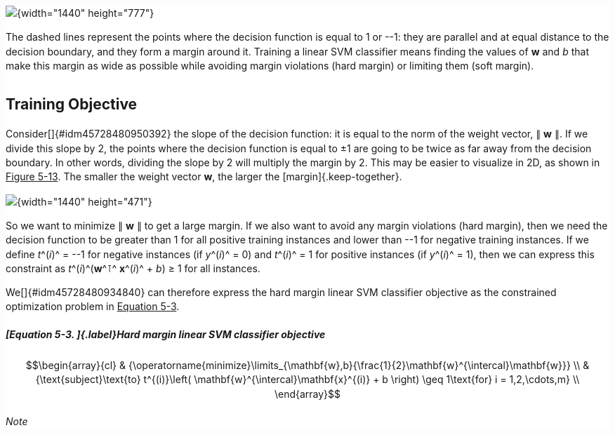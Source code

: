 ![](./5_files/mls2_0512.png){width="1440" height="777"}

The dashed lines represent the points where the decision function is
equal to 1 or --1: they are parallel and at equal distance to the
decision boundary, and they form a margin around it. Training a linear
SVM classifier means finding the values of **w** and *b* that make this
margin as wide as possible while avoiding margin violations (hard
margin) or limiting them (soft margin).




Training Objective
------------------

Consider[]{#idm45728480950392} the slope of the decision function: it is
equal to the norm of the weight vector, ∥ **w** ∥. If we divide this
slope by 2, the points where the decision function is equal to ±1 are
going to be twice as far away from the decision boundary. In other
words, dividing the slope by 2 will multiply the margin by 2. This may
be easier to visualize in 2D, as shown in
[Figure 5-13](https://learning.oreilly.com/library/view/hands-on-machine-learning/9781492032632/ch05.html#small_w_large_margin_plot).
The smaller the weight vector **w**, the larger the
[margin]{.keep-together}.

![](./5_files/mls2_0513.png){width="1440" height="471"}

So we want to minimize ∥ **w** ∥ to get a large margin. If we also want
to avoid any margin violations (hard margin), then we need the decision
function to be greater than 1 for all positive training instances and
lower than --1 for negative training instances. If we define *t*^(*i*)^
= --1 for negative instances (if *y*^(*i*)^ = 0) and *t*^(*i*)^ = 1 for
positive instances (if *y*^(*i*)^ = 1), then we can express this
constraint as *t*^(*i*)^(**w**^⊺^ **x**^(*i*)^ + *b*) ≥ 1 for all
instances.

We[]{#idm45728480934840} can therefore express the hard margin linear
SVM classifier objective as the constrained optimization problem in
[Equation
5-3](https://learning.oreilly.com/library/view/hands-on-machine-learning/9781492032632/ch05.html#hard_margin_objective).


##### [Equation 5-3. ]{.label}Hard margin linear SVM classifier objective

$$\begin{array}{cl}
 & {\operatorname{minimize}\limits_{\mathbf{w},b}{\frac{1}{2}\mathbf{w}^{\intercal}\mathbf{w}}} \\
 & {\text{subject}\text{to} t^{(i)}\left( \mathbf{w}^{\intercal}\mathbf{x}^{(i)} + b \right) \geq 1\text{for} i = 1,2,\cdots,m} \\
\end{array}$$



###### Note

